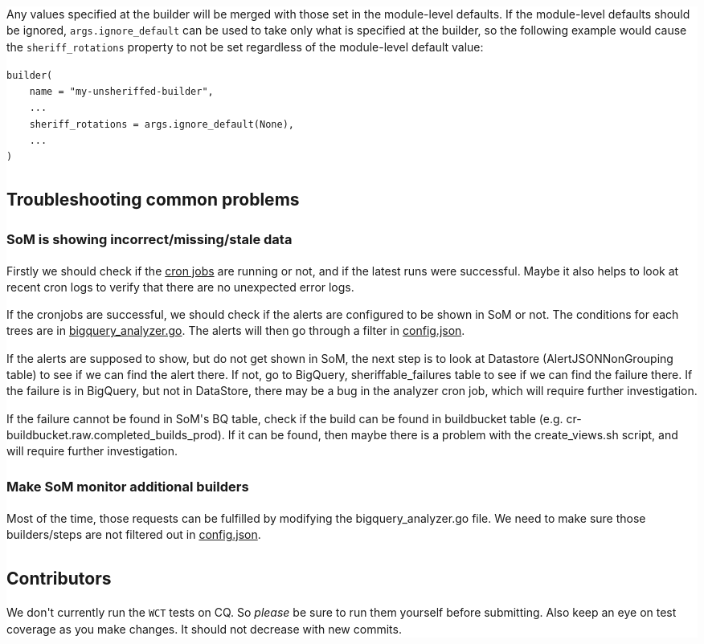 Any values specified at the builder will be merged with those set in the
module-level defaults. If the module-level defaults should be ignored,
`args.ignore_default` can be used to take only what is specified at the builder,
so the following example would cause the `sheriff_rotations` property to not be
set regardless of the module-level default value:

```starlark
builder(
    name = "my-unsheriffed-builder",
    ...
    sheriff_rotations = args.ignore_default(None),
    ...
)
```

## Troubleshooting common problems
### SoM is showing incorrect/missing/stale data
Firstly we should check if the [cron jobs](https://pantheon.corp.google.com/cloudscheduler?folder=&organizationId=&src=ac&project=sheriff-o-matic)
are running or not, and if the latest runs were successful. Maybe it also helps
to look at recent cron logs to verify that there are no unexpected error logs.

If the cronjobs are successful, we should check if the alerts are configured to
be shown in SoM or not. The conditions for each trees are in [bigquery_analyzer.go](https://source.chromium.org/chromium/infra/infra/+/HEAD:go/src/infra/appengine/sheriff-o-matic/som/analyzer/bigquery_analyzer.go;l=65).
The alerts will then go through a filter in [config.json](https://source.chromium.org/chromium/infra/infra/+/HEAD:go/src/infra/appengine/sheriff-o-matic/config/config.json).

If the alerts are supposed to show, but do not get shown in SoM, the next step
is to look at Datastore (AlertJSONNonGrouping table) to see if we can find the
alert there. If not, go to BigQuery, sheriffable_failures table to see if we
can find the failure there. If the failure is in BigQuery, but not in
DataStore, there may be a bug in the analyzer cron job, which will require
further investigation.

If the failure cannot be found in SoM's BQ table, check if the build can be
found in buildbucket table (e.g. cr-buildbucket.raw.completed_builds_prod). If
it can be found, then maybe there is a problem with the create_views.sh script,
and will require further investigation.

### Make SoM monitor additional builders
Most of the time, those requests can be fulfilled by modifying the bigquery_analyzer.go
file. We need to make sure those builders/steps are not filtered out in [config.json](https://source.chromium.org/chromium/infra/infra/+/HEAD:go/src/infra/appengine/sheriff-o-matic/config/config.json).


## Contributors

We don't currently run the `WCT` tests on CQ. So *please* be sure to run them
yourself before submitting. Also keep an eye on test coverage as you make
changes. It should not decrease with new commits.
